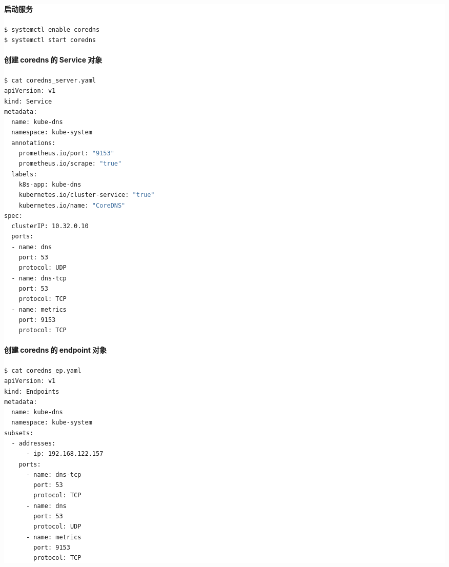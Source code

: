 ```bash
```

#### 启动服务

```bash
$ systemctl enable coredns
$ systemctl start coredns
```

#### 创建 coredns 的 Service 对象

```bash
$ cat coredns_server.yaml
apiVersion: v1
kind: Service
metadata:
  name: kube-dns
  namespace: kube-system
  annotations:
    prometheus.io/port: "9153"
    prometheus.io/scrape: "true"
  labels:
    k8s-app: kube-dns
    kubernetes.io/cluster-service: "true"
    kubernetes.io/name: "CoreDNS"
spec:
  clusterIP: 10.32.0.10
  ports:
  - name: dns
    port: 53
    protocol: UDP
  - name: dns-tcp
    port: 53
    protocol: TCP
  - name: metrics
    port: 9153
    protocol: TCP
```

#### 创建 coredns 的 endpoint 对象

```bash
$ cat coredns_ep.yaml
apiVersion: v1
kind: Endpoints
metadata:
  name: kube-dns
  namespace: kube-system
subsets:
  - addresses:
      - ip: 192.168.122.157
    ports:
      - name: dns-tcp
        port: 53
        protocol: TCP
      - name: dns
        port: 53
        protocol: UDP
      - name: metrics
        port: 9153
        protocol: TCP
```
